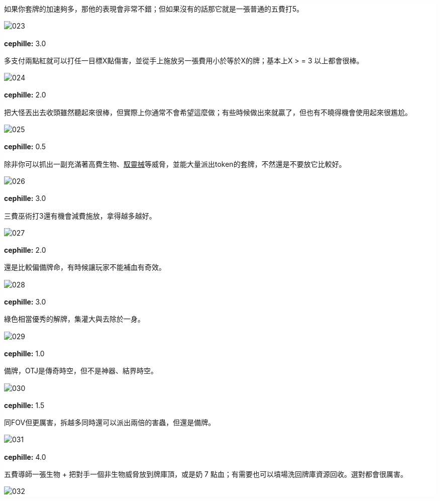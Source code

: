 如果你套牌的加速夠多，那他的表現會非常不錯；但如果沒有的話那它就是一張普通的五費打5。

![023](https://cards.scryfall.io/large/front/6/d/6d550bc9-2cb5-4947-a48d-2c92b5c72541.jpg?1711993570)

**cephille:** 3.0

多支付兩點紅就可以打任一目標X點傷害，並從手上施放另一張費用小於等於X的牌；基本上X > = 3 以上都會很棒。

![024](https://cards.scryfall.io/large/front/1/c/1cddae19-eb96-475c-9800-17ac57df4c0a.jpg?1711993705)

**cephille:** 2.0

把大怪丟出去收頭雖然聽起來很棒，但實際上你通常不會希望這麼做；有些時候做出來就贏了，但也有不曉得機會使用起來很尷尬。

![025](https://cards.scryfall.io/large/front/1/8/18cb625b-a41f-4f3b-8f56-257a3795aa8f.jpg?1712094599)

**cephille:** 0.5

除非你可以抓出一副充滿著高費生物、[馭靈械](https://scryfall.com/card/otp/63/mindslaver)等威脅，並能大量派出token的套牌，不然還是不要放它比較好。

![026](https://cards.scryfall.io/large/front/9/f/9f3261b6-4f5c-4cf0-a396-1d9397603602.jpg?1712013276)

**cephille:** 3.0

三費巫術打3還有機會減費施放，拿得越多越好。

![027](https://cards.scryfall.io/large/front/1/7/170a06cd-501e-43c8-98e0-63ebd61cc0aa.jpg?1712094602)

**cephille:** 2.0

還是比較偏備牌命，有時候讓玩家不能補血有奇效。

![028](https://cards.scryfall.io/large/front/4/f/4f362332-3682-4638-bc8b-6984f48e3464.jpg?1711502395)

**cephille:** 3.0

綠色相當優秀的解牌，集灌大與去除於一身。

![029](https://cards.scryfall.io/large/front/3/d/3d98d6a5-36a0-441f-ac64-9d02b2dbb773.jpg?1712094608)

**cephille:** 1.0

備牌，OTJ是傳奇時空，但不是神器、結界時空。

![030](https://cards.scryfall.io/large/front/8/4/8407c498-b972-49fe-b30a-a864c39ddc7a.jpg?1712094609)

**cephille:** 1.5

同FOV但更厲害，拆越多同時還可以派出兩倍的害蟲，但還是備牌。

![031](https://cards.scryfall.io/large/front/4/4/4416de3b-ba68-44a9-843b-26743813c661.jpg?1712094611)

**cephille:** 4.0

五費導師一張生物 + 把對手一個非生物威脅放到牌庫頂，或是奶 7 點血；有需要也可以墳場洗回牌庫資源回收。選對都會很厲害。

![032](https://cards.scryfall.io/large/front/d/1/d11a1ac4-b025-4bc7-a00f-5de04acefbf8.jpg?1712013468)
